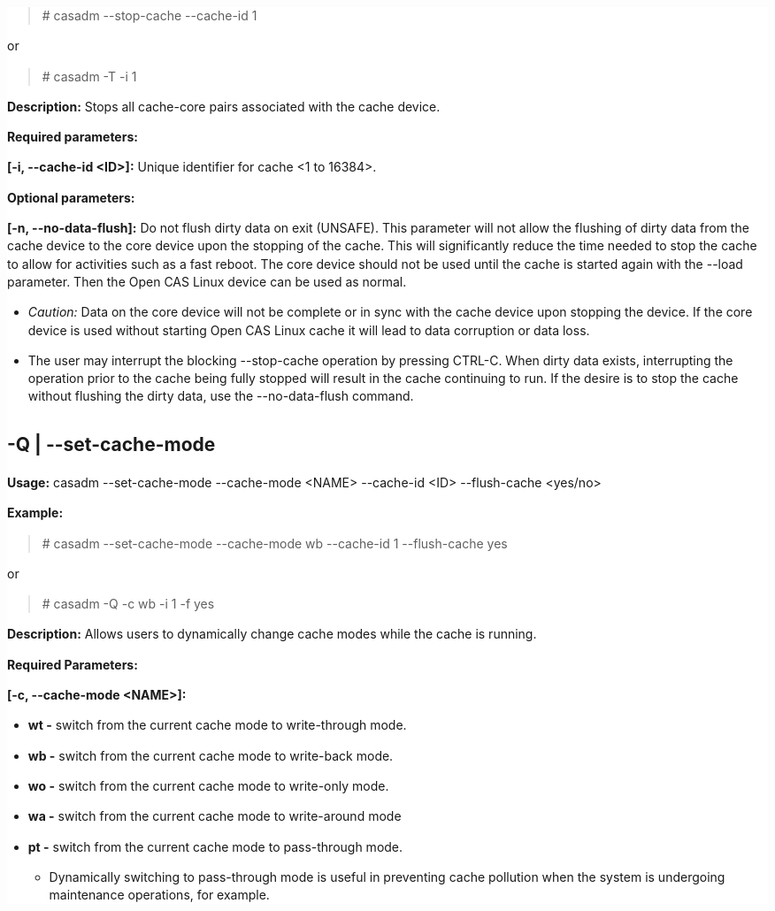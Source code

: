 >   \# casadm -\-stop-cache -\-cache-id 1  

or  
>   \# casadm -T -i 1

**Description:** Stops all cache-core pairs associated with the cache device.

**Required parameters:**

**[-i, -\-cache-id \<ID\>]:** Unique identifier for cache \<1 to 16384\>.

**Optional parameters:**

**[-n, -\-no-data-flush]:** Do not flush dirty data on exit (UNSAFE). This
parameter will not allow the flushing of dirty data from the cache device to the
core device upon the stopping of the cache. This will significantly reduce the
time needed to stop the cache to allow for activities such as a fast reboot. The
core device should not be used until the cache is started again with the -\-load
parameter. Then the Open CAS Linux device can be used as normal.

-   *Caution:* Data on the core device will not be complete or in sync with the
   cache device upon stopping the device. If the core device is used without
   starting Open CAS Linux cache it will lead to data corruption or data loss.

-  The user may interrupt the blocking -\-stop-cache operation by pressing
    CTRL-C. When dirty data exists, interrupting the operation prior to the
    cache being fully stopped will result in the cache continuing to run. If the
    desire is to stop the cache without flushing the dirty data, use the
    -\-no-data-flush command.

\-Q \| -\-set-cache-mode
-----------------------

**Usage:** casadm -\-set-cache-mode -\-cache-mode \<NAME\> -\-cache-id \<ID\>
--flush-cache \<yes/no\>

**Example:**

>   \# casadm -\-set-cache-mode -\-cache-mode wb -\-cache-id 1 -\-flush-cache yes  

   or  
>   \# casadm -Q -c wb -i 1 -f yes

**Description:** Allows users to dynamically change cache modes while the cache
is running.

**Required Parameters:**

**[-c, -\-cache-mode \<NAME\>]:**

-   **wt -** switch from the current cache mode to write-through mode.

-   **wb -** switch from the current cache mode to write-back mode.

-   **wo -** switch from the current cache mode to write-only mode.

-   **wa -** switch from the current cache mode to write-around mode

-   **pt -** switch from the current cache mode to pass-through mode.

    +  Dynamically switching to pass-through mode is useful in preventing cache
    pollution when the system is undergoing maintenance operations, for example.
